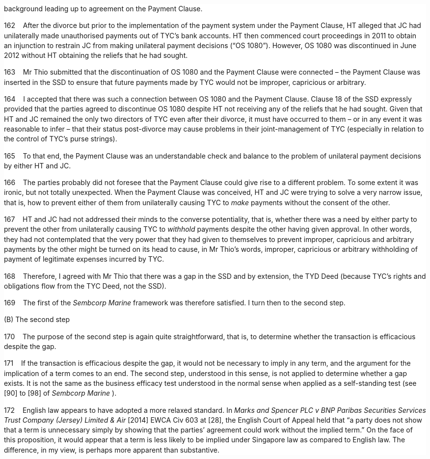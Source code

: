 
background leading up to agreement on the Payment Clause. 

162    After the divorce but prior to the implementation of the payment system under the Payment Clause, HT alleged that JC had unilaterally made unauthorised payments out of TYC’s bank accounts. HT then commenced court proceedings in 2011 to obtain an injunction to restrain JC from making unilateral payment decisions (“OS 1080”). However, OS 1080 was discontinued in June 2012 without HT obtaining the reliefs that he had sought. 

163    Mr Thio submitted that the discontinuation of OS 1080 and the Payment Clause were connected – the Payment Clause was inserted in the SSD to ensure that future payments made by TYC would not be improper, capricious or arbitrary. 

164    I accepted that there was such a connection between OS 1080 and the Payment Clause. Clause 18 of the SSD expressly provided that the parties agreed to discontinue OS 1080 despite HT not receiving any of the reliefs that he had sought. Given that HT and JC remained the only two directors of TYC even after their divorce, it must have occurred to them – or in any event it was reasonable to infer – that their status post-divorce may cause problems in their joint-management of TYC (especially in relation to the control of TYC’s purse strings). 

165    To that end, the Payment Clause was an understandable check and balance to the problem of unilateral payment decisions by either HT and JC. 

166    The parties probably did not foresee that the Payment Clause could give rise to a different problem. To some extent it was ironic, but not totally unexpected. When the Payment Clause was conceived, HT and JC were trying to solve a very narrow issue, that is, how to prevent either of them from unilaterally causing TYC to _make_ payments without the consent of the other. 

167    HT and JC had not addressed their minds to the converse potentiality, that is, whether there was a need by either party to prevent the other from unilaterally causing TYC to _withhold_ payments despite the other having given approval. In other words, they had not contemplated that the very power that they had given to themselves to prevent improper, capricious and arbitrary payments by the other might be turned on its head to cause, in Mr Thio’s words, improper, capricious or arbitrary withholding of payment of legitimate expenses incurred by TYC. 

168    Therefore, I agreed with Mr Thio that there was a gap in the SSD and by extension, the TYD Deed (because TYC’s rights and obligations flow from the TYC Deed, not the SSD). 

169    The first of the _Sembcorp Marine_ framework was therefore satisfied. I turn then to the second step. 

(B) The second step 

170    The purpose of the second step is again quite straightforward, that is, to determine whether the transaction is efficacious despite the gap. 

171    If the transaction is efficacious despite the gap, it would not be necessary to imply in any term, and the argument for the implication of a term comes to an end. The second step, understood in this sense, is not applied to determine whether a gap exists. It is not the same as the business efficacy test understood in the normal sense when applied as a self-standing test (see [90] to [98] of _Sembcorp Marine_ ). 


172    English law appears to have adopted a more relaxed standard. In _Marks and Spencer PLC v BNP Paribas Securities Services Trust Company (Jersey) Limited & Air_ [2014] EWCA Civ 603 at [28], the English Court of Appeal held that “a party does not show that a term is unnecessary simply by showing that the parties’ agreement could work without the implied term.” On the face of this proposition, it would appear that a term is less likely to be implied under Singapore law as compared to English law. The difference, in my view, is perhaps more apparent than substantive. 
